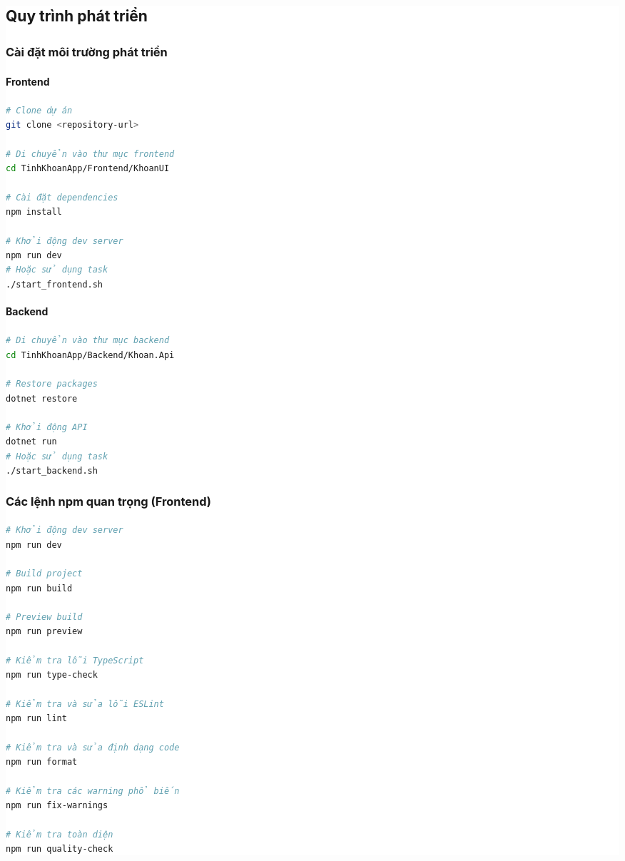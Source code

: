 ## Quy trình phát triển

### Cài đặt môi trường phát triển

#### Frontend

```bash
# Clone dự án
git clone <repository-url>

# Di chuyển vào thư mục frontend
cd TinhKhoanApp/Frontend/KhoanUI

# Cài đặt dependencies
npm install

# Khởi động dev server
npm run dev
# Hoặc sử dụng task
./start_frontend.sh
```

#### Backend

```bash
# Di chuyển vào thư mục backend
cd TinhKhoanApp/Backend/Khoan.Api

# Restore packages
dotnet restore

# Khởi động API
dotnet run
# Hoặc sử dụng task
./start_backend.sh
```

### Các lệnh npm quan trọng (Frontend)

```bash
# Khởi động dev server
npm run dev

# Build project
npm run build

# Preview build
npm run preview

# Kiểm tra lỗi TypeScript
npm run type-check

# Kiểm tra và sửa lỗi ESLint
npm run lint

# Kiểm tra và sửa định dạng code
npm run format

# Kiểm tra các warning phổ biến
npm run fix-warnings

# Kiểm tra toàn diện
npm run quality-check

```